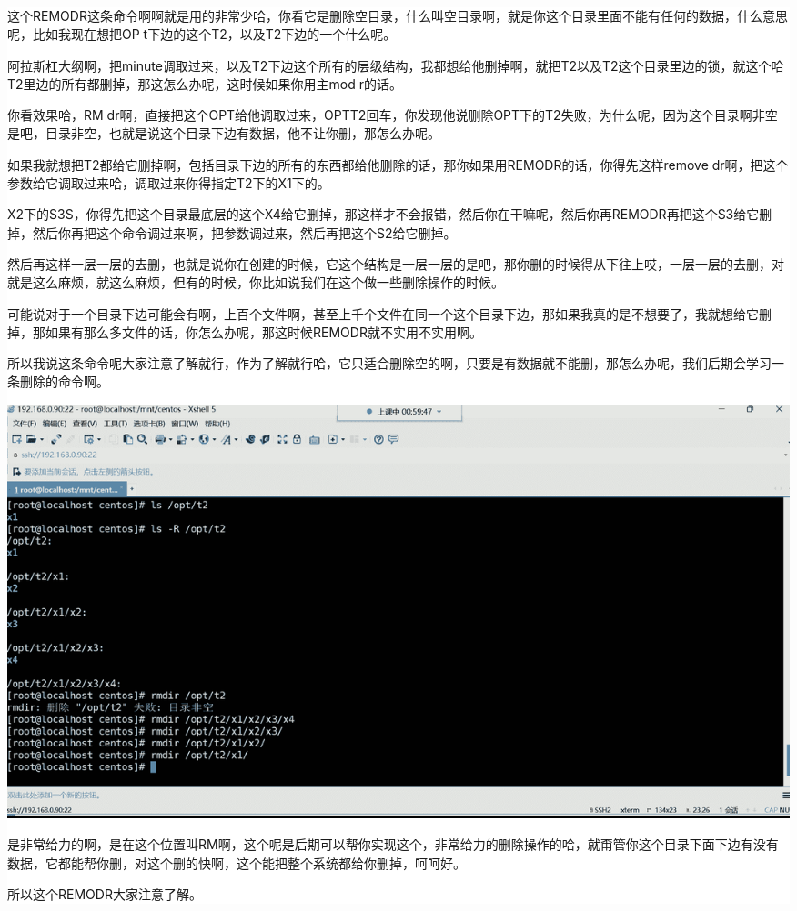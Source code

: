 这个REMODR这条命令啊啊就是用的非常少哈，你看它是删除空目录，什么叫空目录啊，就是你这个目录里面不能有任何的数据，什么意思呢，比如我现在想把OP t下边的这个T2，以及T2下边的一个什么呢。

阿拉斯杠大纲啊，把minute调取过来，以及T2下边这个所有的层级结构，我都想给他删掉啊，就把T2以及T2这个目录里边的锁，就这个哈T2里边的所有都删掉，那这怎么办呢，这时候如果你用主mod r的话。

你看效果哈，RM dr啊，直接把这个OPT给他调取过来，OPTT2回车，你发现他说删除OPT下的T2失败，为什么呢，因为这个目录啊非空是吧，目录非空，也就是说这个目录下边有数据，他不让你删，那怎么办呢。

如果我就想把T2都给它删掉啊，包括目录下边的所有的东西都给他删除的话，那你如果用REMODR的话，你得先这样remove dr啊，把这个参数给它调取过来哈，调取过来你得指定T2下的X1下的。

X2下的S3S，你得先把这个目录最底层的这个X4给它删掉，那这样才不会报错，然后你在干嘛呢，然后你再REMODR再把这个S3给它删掉，然后你再把这个命令调过来啊，把参数调过来，然后再把这个S2给它删掉。

然后再这样一层一层的去删，也就是说你在创建的时候，它这个结构是一层一层的是吧，那你删的时候得从下往上哎，一层一层的去删，对就是这么麻烦，就这么麻烦，但有的时候，你比如说我们在这个做一些删除操作的时候。

可能说对于一个目录下边可能会有啊，上百个文件啊，甚至上千个文件在同一个这个目录下边，那如果我真的是不想要了，我就想给它删掉，那如果有那么多文件的话，你怎么办呢，那这时候REMODR就不实用不实用啊。

所以我说这条命令呢大家注意了解就行，作为了解就行哈，它只适合删除空的啊，只要是有数据就不能删，那怎么办呢，我们后期会学习一条删除的命令啊。



![](img/3e39d2de561dbcf23e1e43c298a051ec_68.png)

是非常给力的啊，是在这个位置叫RM啊，这个呢是后期可以帮你实现这个，非常给力的删除操作的哈，就甭管你这个目录下面下边有没有数据，它都能帮你删，对这个删的快啊，这个能把整个系统都给你删掉，呵呵好。

所以这个REMODR大家注意了解。
